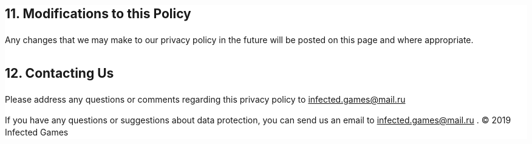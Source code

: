 ## 11. Modifications to this Policy
Any changes that we may make to our privacy policy in the future will be posted on this page and where appropriate.

## 12. Contacting Us
Please address any questions or comments regarding this privacy policy to infected.games@mail.ru

If you have any questions or suggestions about data protection, you can send us an email to infected.games@mail.ru .
© 2019 Infected Games
